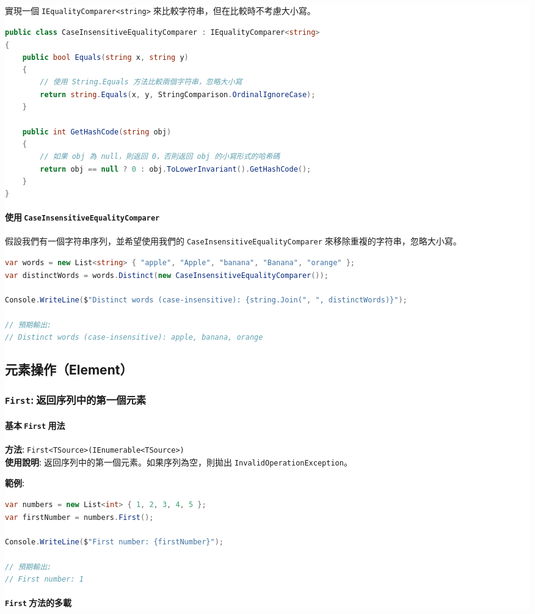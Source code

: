 實現一個 `IEqualityComparer<string>` 來比較字符串，但在比較時不考慮大小寫。

```csharp
public class CaseInsensitiveEqualityComparer : IEqualityComparer<string>
{
    public bool Equals(string x, string y)
    {
        // 使用 String.Equals 方法比較兩個字符串，忽略大小寫
        return string.Equals(x, y, StringComparison.OrdinalIgnoreCase);
    }

    public int GetHashCode(string obj)
    {
        // 如果 obj 為 null，則返回 0，否則返回 obj 的小寫形式的哈希碼
        return obj == null ? 0 : obj.ToLowerInvariant().GetHashCode();
    }
}
```

#### 使用 `CaseInsensitiveEqualityComparer`

假設我們有一個字符串序列，並希望使用我們的 `CaseInsensitiveEqualityComparer` 來移除重複的字符串，忽略大小寫。

```csharp
var words = new List<string> { "apple", "Apple", "banana", "Banana", "orange" };
var distinctWords = words.Distinct(new CaseInsensitiveEqualityComparer());

Console.WriteLine($"Distinct words (case-insensitive): {string.Join(", ", distinctWords)}");

// 預期輸出:
// Distinct words (case-insensitive): apple, banana, orange
```

## 元素操作（Element）

### `First`: 返回序列中的第一個元素

#### 基本 `First` 用法

**方法**: `First<TSource>(IEnumerable<TSource>)`  
**使用說明**: 返回序列中的第一個元素。如果序列為空，則拋出 `InvalidOperationException`。

**範例**:

```csharp
var numbers = new List<int> { 1, 2, 3, 4, 5 };
var firstNumber = numbers.First();

Console.WriteLine($"First number: {firstNumber}");

// 預期輸出:
// First number: 1
```

#### `First` 方法的多載
